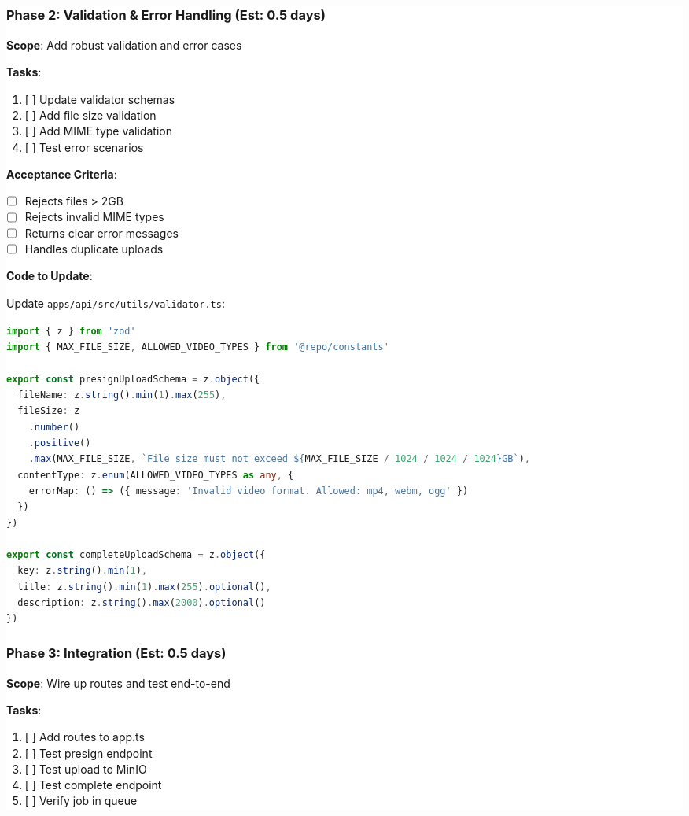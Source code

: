 ### Phase 2: Validation & Error Handling (Est: 0.5 days)

**Scope**: Add robust validation and error cases

**Tasks**:

1. [ ] Update validator schemas
2. [ ] Add file size validation
3. [ ] Add MIME type validation
4. [ ] Test error scenarios

**Acceptance Criteria**:

- [ ] Rejects files > 2GB
- [ ] Rejects invalid MIME types
- [ ] Returns clear error messages
- [ ] Handles duplicate uploads

**Code to Update**:

Update `apps/api/src/utils/validator.ts`:

```typescript
import { z } from 'zod'
import { MAX_FILE_SIZE, ALLOWED_VIDEO_TYPES } from '@repo/constants'

export const presignUploadSchema = z.object({
  fileName: z.string().min(1).max(255),
  fileSize: z
    .number()
    .positive()
    .max(MAX_FILE_SIZE, `File size must not exceed ${MAX_FILE_SIZE / 1024 / 1024 / 1024}GB`),
  contentType: z.enum(ALLOWED_VIDEO_TYPES as any, {
    errorMap: () => ({ message: 'Invalid video format. Allowed: mp4, webm, ogg' })
  })
})

export const completeUploadSchema = z.object({
  key: z.string().min(1),
  title: z.string().min(1).max(255).optional(),
  description: z.string().max(2000).optional()
})
```

### Phase 3: Integration (Est: 0.5 days)

**Scope**: Wire up routes and test end-to-end

**Tasks**:

1. [ ] Add routes to app.ts
2. [ ] Test presign endpoint
3. [ ] Test upload to MinIO
4. [ ] Test complete endpoint
5. [ ] Verify job in queue
